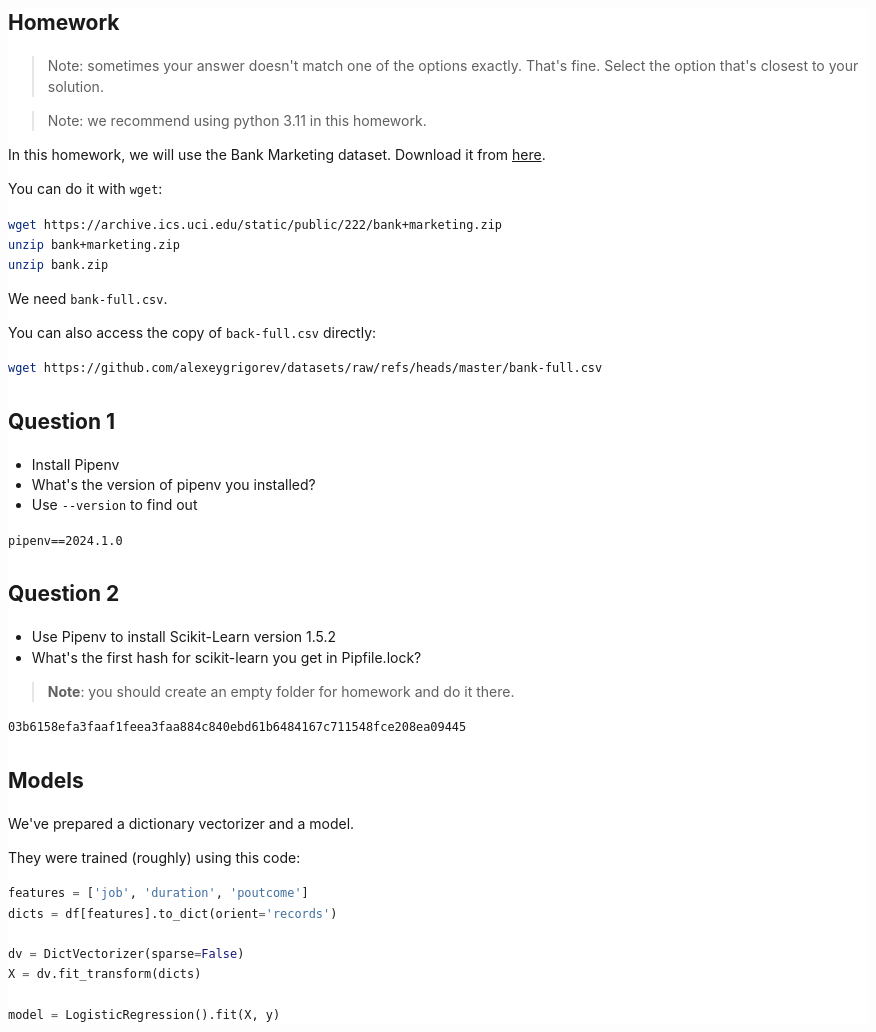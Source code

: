 ## Homework

> Note: sometimes your answer doesn't match one of the options exactly. 
> That's fine. 
> Select the option that's closest to your solution.

> Note: we recommend using python 3.11 in this homework.

In this homework, we will use the Bank Marketing dataset. Download it from [here](https://archive.ics.uci.edu/static/public/222/bank+marketing.zip).

You can do it with `wget`:

```bash
wget https://archive.ics.uci.edu/static/public/222/bank+marketing.zip
unzip bank+marketing.zip 
unzip bank.zip
```

We need `bank-full.csv`.

You can also access the copy of `back-full.csv` directly:

```bash
wget https://github.com/alexeygrigorev/datasets/raw/refs/heads/master/bank-full.csv
```


## Question 1

* Install Pipenv
* What's the version of pipenv you installed?
* Use `--version` to find out

```
pipenv==2024.1.0
```

## Question 2

* Use Pipenv to install Scikit-Learn version 1.5.2
* What's the first hash for scikit-learn you get in Pipfile.lock?

> **Note**: you should create an empty folder for homework
and do it there. 

```
03b6158efa3faaf1feea3faa884c840ebd61b6484167c711548fce208ea09445
```

## Models

We've prepared a dictionary vectorizer and a model.

They were trained (roughly) using this code:

```python
features = ['job', 'duration', 'poutcome']
dicts = df[features].to_dict(orient='records')

dv = DictVectorizer(sparse=False)
X = dv.fit_transform(dicts)

model = LogisticRegression().fit(X, y)
```
